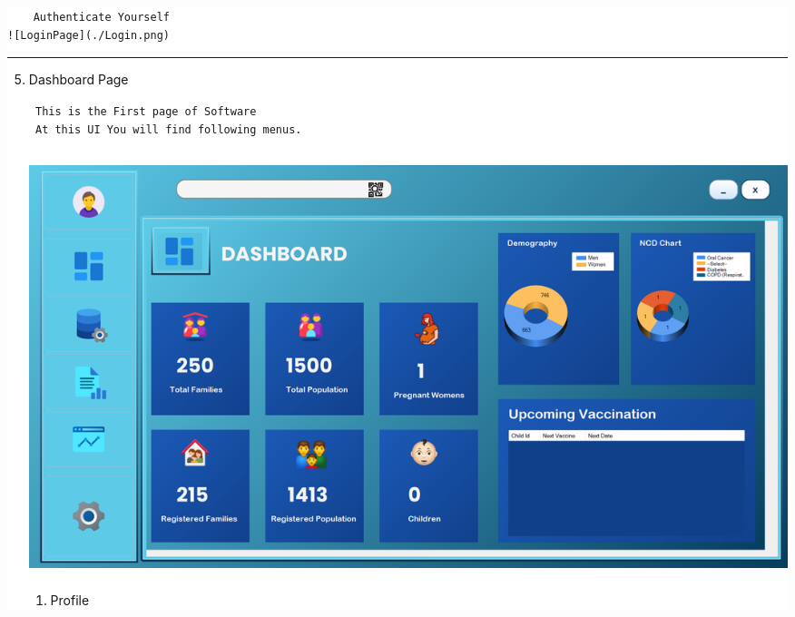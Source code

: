         Authenticate Yourself
    ![LoginPage](./Login.png)
---
5. Dashboard Page

        This is the First page of Software
        At this UI You will find following menus.
    ![DashboardPage](./Dashboard.png)
    ---    
    1. Profile 
